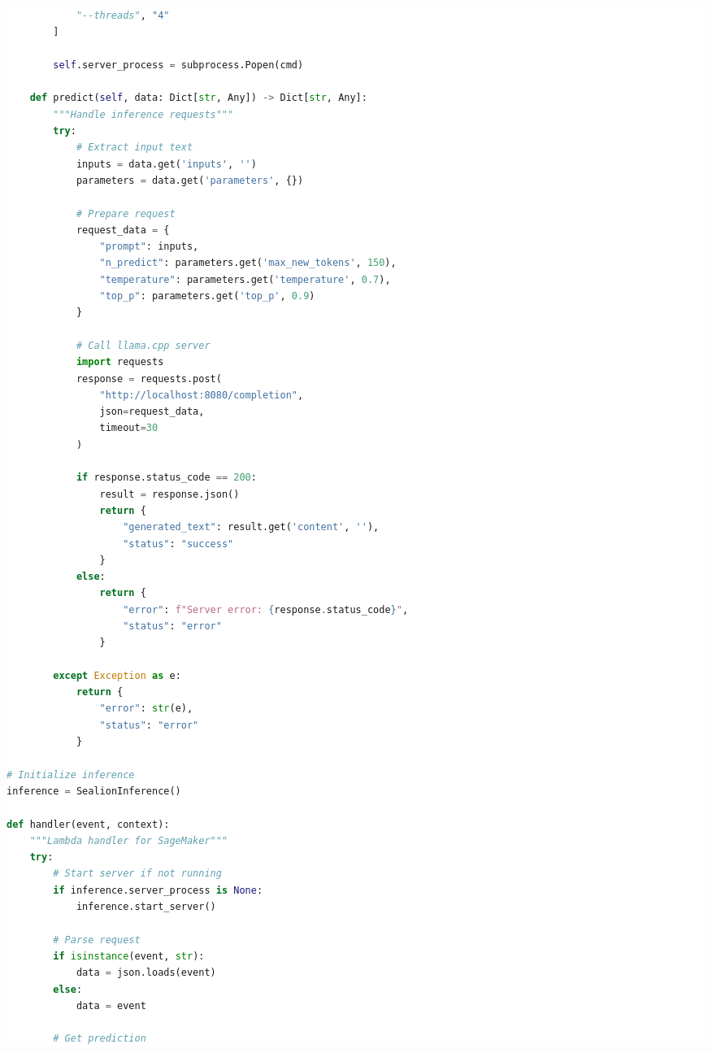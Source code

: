 ```python
            "--threads", "4"
        ]
        
        self.server_process = subprocess.Popen(cmd)
        
    def predict(self, data: Dict[str, Any]) -> Dict[str, Any]:
        """Handle inference requests"""
        try:
            # Extract input text
            inputs = data.get('inputs', '')
            parameters = data.get('parameters', {})
            
            # Prepare request
            request_data = {
                "prompt": inputs,
                "n_predict": parameters.get('max_new_tokens', 150),
                "temperature": parameters.get('temperature', 0.7),
                "top_p": parameters.get('top_p', 0.9)
            }
            
            # Call llama.cpp server
            import requests
            response = requests.post(
                "http://localhost:8080/completion",
                json=request_data,
                timeout=30
            )
            
            if response.status_code == 200:
                result = response.json()
                return {
                    "generated_text": result.get('content', ''),
                    "status": "success"
                }
            else:
                return {
                    "error": f"Server error: {response.status_code}",
                    "status": "error"
                }
                
        except Exception as e:
            return {
                "error": str(e),
                "status": "error"
            }

# Initialize inference
inference = SealionInference()

def handler(event, context):
    """Lambda handler for SageMaker"""
    try:
        # Start server if not running
        if inference.server_process is None:
            inference.start_server()
            
        # Parse request
        if isinstance(event, str):
            data = json.loads(event)
        else:
            data = event
            
        # Get prediction
```